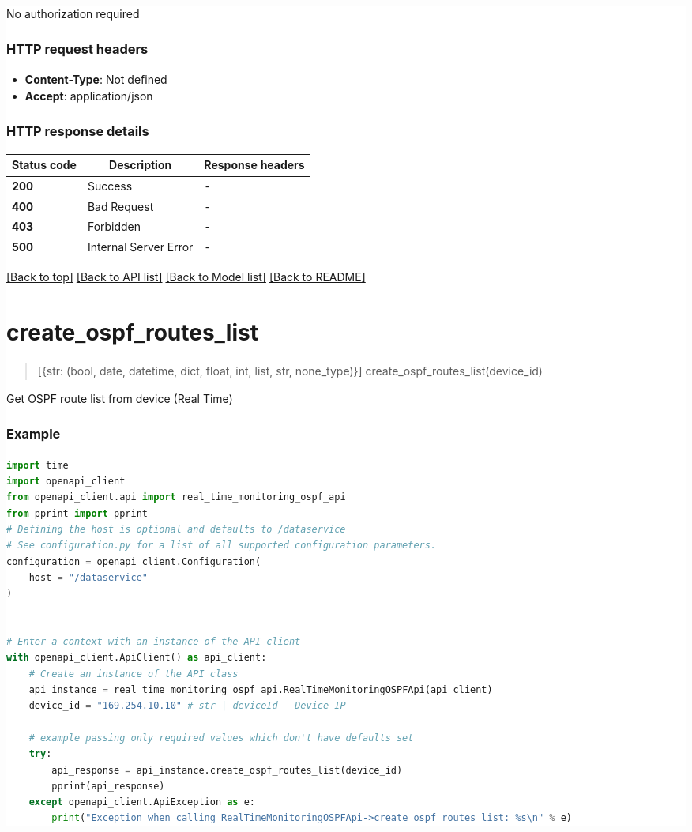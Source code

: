 No authorization required

### HTTP request headers

 - **Content-Type**: Not defined
 - **Accept**: application/json


### HTTP response details

| Status code | Description | Response headers |
|-------------|-------------|------------------|
**200** | Success |  -  |
**400** | Bad Request |  -  |
**403** | Forbidden |  -  |
**500** | Internal Server Error |  -  |

[[Back to top]](#) [[Back to API list]](../README.md#documentation-for-api-endpoints) [[Back to Model list]](../README.md#documentation-for-models) [[Back to README]](../README.md)

# **create_ospf_routes_list**
> [{str: (bool, date, datetime, dict, float, int, list, str, none_type)}] create_ospf_routes_list(device_id)



Get OSPF route list from device (Real Time)

### Example


```python
import time
import openapi_client
from openapi_client.api import real_time_monitoring_ospf_api
from pprint import pprint
# Defining the host is optional and defaults to /dataservice
# See configuration.py for a list of all supported configuration parameters.
configuration = openapi_client.Configuration(
    host = "/dataservice"
)


# Enter a context with an instance of the API client
with openapi_client.ApiClient() as api_client:
    # Create an instance of the API class
    api_instance = real_time_monitoring_ospf_api.RealTimeMonitoringOSPFApi(api_client)
    device_id = "169.254.10.10" # str | deviceId - Device IP

    # example passing only required values which don't have defaults set
    try:
        api_response = api_instance.create_ospf_routes_list(device_id)
        pprint(api_response)
    except openapi_client.ApiException as e:
        print("Exception when calling RealTimeMonitoringOSPFApi->create_ospf_routes_list: %s\n" % e)
```

